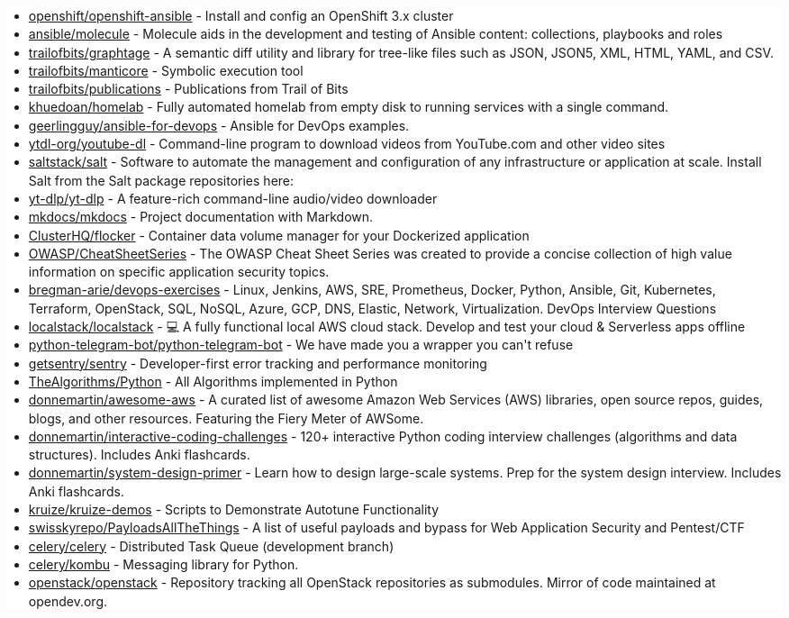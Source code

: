 - [openshift/openshift-ansible](https://github.com/openshift/openshift-ansible) - Install and config an OpenShift 3.x cluster
- [ansible/molecule](https://github.com/ansible/molecule) - Molecule aids in the development and testing of Ansible content: collections, playbooks and roles
- [trailofbits/graphtage](https://github.com/trailofbits/graphtage) - A semantic diff utility and library for tree-like files such as JSON, JSON5, XML, HTML, YAML, and CSV.
- [trailofbits/manticore](https://github.com/trailofbits/manticore) - Symbolic execution tool
- [trailofbits/publications](https://github.com/trailofbits/publications) - Publications from Trail of Bits
- [khuedoan/homelab](https://github.com/khuedoan/homelab) - Fully automated homelab from empty disk to running services with a single command.
- [geerlingguy/ansible-for-devops](https://github.com/geerlingguy/ansible-for-devops) - Ansible for DevOps examples.
- [ytdl-org/youtube-dl](https://github.com/ytdl-org/youtube-dl) - Command-line program to download videos from YouTube.com and other video sites
- [saltstack/salt](https://github.com/saltstack/salt) - Software to automate the management and configuration of any infrastructure or application at scale. Install Salt from the Salt package repositories here:
- [yt-dlp/yt-dlp](https://github.com/yt-dlp/yt-dlp) - A feature-rich command-line audio/video downloader
- [mkdocs/mkdocs](https://github.com/mkdocs/mkdocs) - Project documentation with Markdown.
- [ClusterHQ/flocker](https://github.com/ClusterHQ/flocker) - Container data volume manager for your Dockerized application
- [OWASP/CheatSheetSeries](https://github.com/OWASP/CheatSheetSeries) - The OWASP Cheat Sheet Series was created to provide a concise collection of high value information on specific application security topics.
- [bregman-arie/devops-exercises](https://github.com/bregman-arie/devops-exercises) - Linux, Jenkins, AWS, SRE, Prometheus, Docker, Python, Ansible, Git, Kubernetes, Terraform, OpenStack, SQL, NoSQL, Azure, GCP, DNS, Elastic, Network, Virtualization. DevOps Interview Questions
- [localstack/localstack](https://github.com/localstack/localstack) - 💻 A fully functional local AWS cloud stack. Develop and test your cloud & Serverless apps offline
- [python-telegram-bot/python-telegram-bot](https://github.com/python-telegram-bot/python-telegram-bot) - We have made you a wrapper you can't refuse
- [getsentry/sentry](https://github.com/getsentry/sentry) - Developer-first error tracking and performance monitoring
- [TheAlgorithms/Python](https://github.com/TheAlgorithms/Python) - All Algorithms implemented in Python
- [donnemartin/awesome-aws](https://github.com/donnemartin/awesome-aws) - A curated list of awesome Amazon Web Services (AWS) libraries, open source repos, guides, blogs, and other resources.  Featuring the Fiery Meter of AWSome.
- [donnemartin/interactive-coding-challenges](https://github.com/donnemartin/interactive-coding-challenges) - 120+ interactive Python coding interview challenges (algorithms and data structures).  Includes Anki flashcards.
- [donnemartin/system-design-primer](https://github.com/donnemartin/system-design-primer) - Learn how to design large-scale systems. Prep for the system design interview.  Includes Anki flashcards.
- [kruize/kruize-demos](https://github.com/kruize/kruize-demos) - Scripts to Demonstrate Autotune Functionality
- [swisskyrepo/PayloadsAllTheThings](https://github.com/swisskyrepo/PayloadsAllTheThings) - A list of useful payloads and bypass for Web Application Security and Pentest/CTF
- [celery/celery](https://github.com/celery/celery) - Distributed Task Queue (development branch)
- [celery/kombu](https://github.com/celery/kombu) - Messaging library for Python.
- [openstack/openstack](https://github.com/openstack/openstack) - Repository tracking all OpenStack repositories as submodules. Mirror of code maintained at opendev.org.
